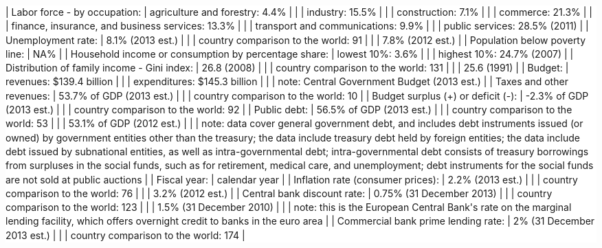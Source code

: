 | Labor force - by occupation: | agriculture and forestry: 4.4% |
| | industry: 15.5% |
| | construction: 7.1% |
| | commerce: 21.3% |
| | finance, insurance, and business services: 13.3% |
| | transport and communications: 9.9% |
| | public services: 28.5% (2011) |
| Unemployment rate: | 8.1% (2013 est.) |
| | country comparison to the world:   91 |
| | 7.8% (2012 est.) |
| Population below poverty line: | NA% |
| Household income or consumption by percentage share: | lowest 10%: 3.6% |
| | highest 10%: 24.7% (2007) |
| Distribution of family income - Gini index: | 26.8 (2008) |
| | country comparison to the world:   131 |
| | 25.6 (1991) |
| Budget: | revenues: $139.4 billion |
| | expenditures: $145.3 billion |
| | note: Central Government Budget (2013 est.) |
| Taxes and other revenues: | 53.7% of GDP (2013 est.) |
| | country comparison to the world:   10 |
| Budget surplus (+) or deficit (-): | -2.3% of GDP (2013 est.) |
| | country comparison to the world:   92 |
| Public debt: | 56.5% of GDP (2013 est.) |
| | country comparison to the world:   53 |
| | 53.1% of GDP (2012 est.) |
| | note: data cover general government debt, and includes debt instruments issued (or owned) by government entities other than the treasury; the data include treasury debt held by foreign entities; the data include debt issued by subnational entities, as well as intra-governmental debt; intra-governmental debt consists of treasury borrowings from surpluses in the social funds, such as for retirement, medical care, and unemployment; debt instruments for the social funds are not sold at public auctions |
| Fiscal year: | calendar year |
| Inflation rate (consumer prices): | 2.2% (2013 est.) |
| | country comparison to the world:   76 |
| | 3.2% (2012 est.) |
| Central bank discount rate: | 0.75% (31 December 2013) |
| | country comparison to the world:   123 |
| | 1.5% (31 December 2010) |
| | note: this is the European Central Bank's rate on the marginal lending facility, which offers overnight credit to banks in the euro area |
| Commercial bank prime lending rate: | 2% (31 December 2013 est.) |
| | country comparison to the world:   174 |